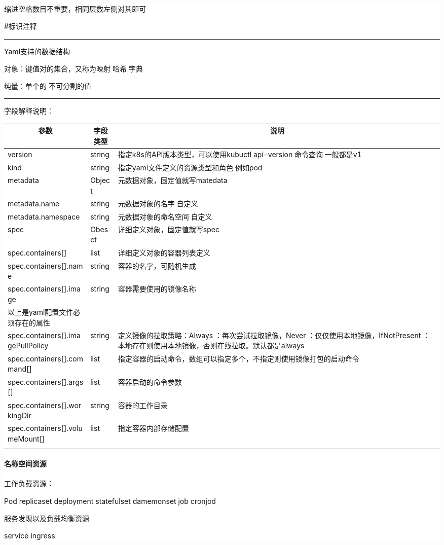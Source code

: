 缩进空格数目不重要，相同层数左侧对其即可

#标识注释

------

Yaml支持的数据结构

对象：键值对的集合，又称为映射 哈希 字典

纯量：单个的 不可分割的值

------

字段解释说明：

| 参数                              | 字段类型 | 说明                                                         |
| --------------------------------- | -------- | ------------------------------------------------------------ |
| version                           | string   | 指定k8s的API版本类型，可以使用kubuctl api-version 命令查询 一般都是v1 |
| kind                              | string   | 指定yaml文件定义的资源类型和角色 例如pod                     |
| metadata                          | Object   | 元数据对象，固定值就写matedata                               |
| metadata.name                     | string   | 元数据对象的名字 自定义                                      |
| metadata.namespace                | string   | 元数据对象的命名空间 自定义                                  |
| spec                              | Obesct   | 详细定义对象，固定值就写spec                                 |
| spec.containers[]                 | list     | 详细定义对象的容器列表定义                                   |
| spec.containers[].name            | string   | 容器的名字，可随机生成                                       |
| spec.containers[].image           | string   | 容器需要使用的镜像名称                                       |
| 以上是yaml配置文件必须存在的属性  |          |                                                              |
| spec.containers[].imagePullPolicy | string   | 定义镜像的拉取策略：Always ：每次尝试拉取镜像，Never ：仅仅使用本地镜像，IfNotPresent ：本地存在则使用本地镜像，否则在线拉取。默认都是always |
| spec.containers[].command[]       | list     | 指定容器的启动命令，数组可以指定多个，不指定则使用镜像打包的启动命令 |
| spec.containers[].args[]          | list     | 容器启动的命令参数                                           |
| spec.containers[].workingDir      | string   | 容器的工作目录                                               |
| spec.containers[].volumeMount[]   | list     | 指定容器内部存储配置                                         |
|                                   |          |                                                              |



#### 名称空间资源

工作负载资源：

Pod   replicaset  deployment statefulset  damemonset job  cronjod

服务发现以及负载均衡资源

service  ingress
